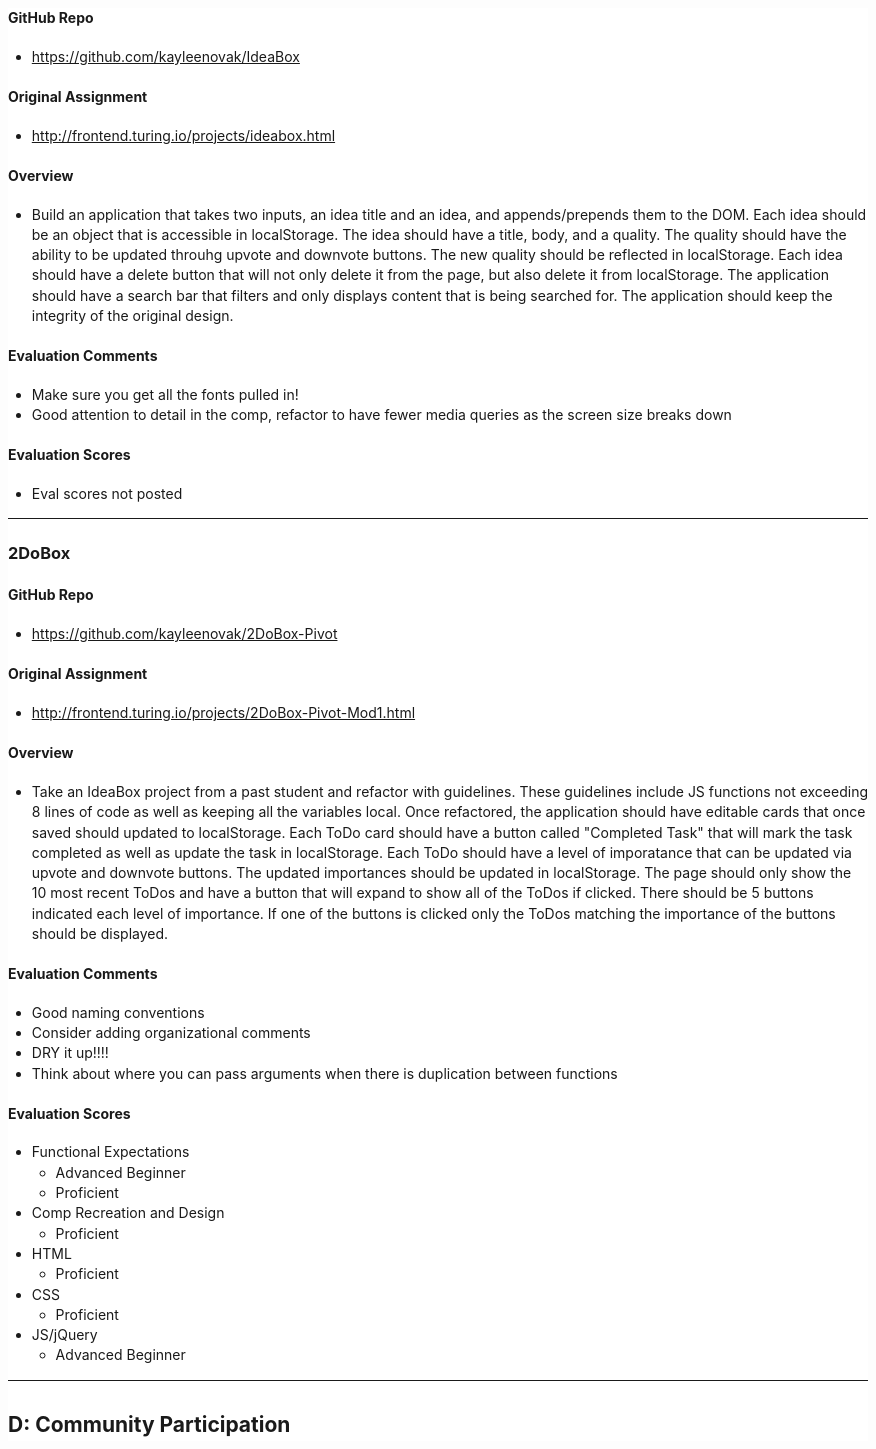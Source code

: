 #### GitHub Repo
  - https://github.com/kayleenovak/IdeaBox
#### Original Assignment
  - http://frontend.turing.io/projects/ideabox.html
  
#### Overview
  - Build an application that takes two inputs, an idea title and an idea, and appends/prepends them to the DOM. Each idea should be an object that is accessible in localStorage. The idea should have a title, body, and a quality. The quality should have the ability to be updated throuhg upvote and downvote buttons. The new quality should be reflected in localStorage. Each idea should have a delete button that will not only delete it from the page, but also delete it from localStorage. The application should have a search bar that filters and only displays content that is being searched for. The application should keep the integrity of the original design.

#### Evaluation Comments
  - Make sure you get all the fonts pulled in!
  - Good attention to detail in the comp, refactor to have fewer media queries as the screen size breaks down

#### Evaluation Scores
  - Eval scores not posted
---------------
### 2DoBox

#### GitHub Repo
  - https://github.com/kayleenovak/2DoBox-Pivot
  
#### Original Assignment
  - http://frontend.turing.io/projects/2DoBox-Pivot-Mod1.html

#### Overview
  - Take an IdeaBox project from a past student and refactor with guidelines. These guidelines include JS functions not exceeding 8 lines of code as well as keeping all the variables local. Once refactored, the application should have editable cards that once saved should updated to localStorage. Each ToDo card should have a button called "Completed Task" that will mark the task completed as well as update the task in localStorage. Each ToDo should have a level of imporatance that can be updated via upvote and downvote buttons. The updated importances should be updated in localStorage. The page should only show the 10 most recent ToDos and have a button that will expand to show all of the ToDos if clicked. There should be 5 buttons indicated each level of importance. If one of the buttons is clicked only the ToDos matching the importance of the buttons should be displayed.

#### Evaluation Comments
  - Good naming conventions
  - Consider adding organizational comments
  - DRY it up!!!!
  - Think about where you can pass arguments when there is duplication between functions

#### Evaluation Scores
  - Functional Expectations
    - Advanced Beginner
    - Proficient
  - Comp Recreation and Design
    - Proficient
  - HTML
    - Proficient
  - CSS
    - Proficient
  - JS/jQuery
    - Advanced Beginner
----------------
## D: Community Participation